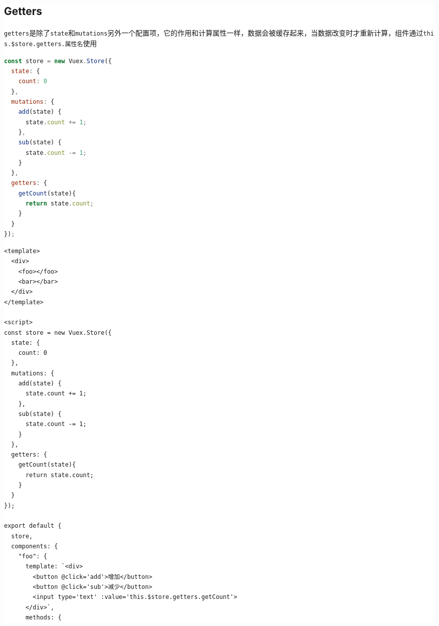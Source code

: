 ## Getters

`getters`是除了`state`和`mutations`另外一个配置项，它的作用和计算属性一样，数据会被缓存起来，当数据改变时才重新计算，组件通过`this.$store.getters.属性名`使用

```js
const store = new Vuex.Store({
  state: {
    count: 0
  },
  mutations: {
    add(state) {
      state.count += 1;
    },
    sub(state) {
      state.count -= 1;
    }
  },
  getters: {
    getCount(state){
      return state.count;
    }
  }
});
```

```vue
<template>
  <div>
    <foo></foo>
    <bar></bar>
  </div>
</template>

<script>
const store = new Vuex.Store({
  state: {
    count: 0
  },
  mutations: {
    add(state) {
      state.count += 1;
    },
    sub(state) {
      state.count -= 1;
    }
  },
  getters: {
    getCount(state){
      return state.count;
    }
  }
});

export default {
  store,
  components: {
    "foo": {
      template: `<div>
        <button @click='add'>增加</button>
        <button @click='sub'>减少</button>
        <input type='text' :value='this.$store.getters.getCount'>
      </div>`,
      methods: {
```